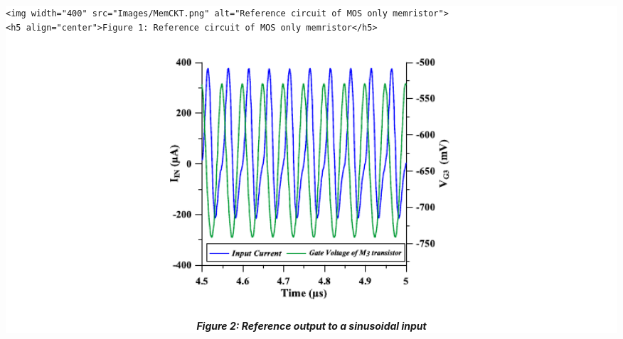 	<img width="400" src="Images/MemCKT.png" alt="Reference circuit of MOS only memristor"> 
	<h5 align="center">Figure 1: Reference circuit of MOS only memristor</h5>
</p>

<p align="center">
	<img width="400" src="Images/MemWav2.png" alt="Reference waveform"> 
	<h5 align="center">Figure 2: Reference output to a sinusoidal input</h5>
</p>
